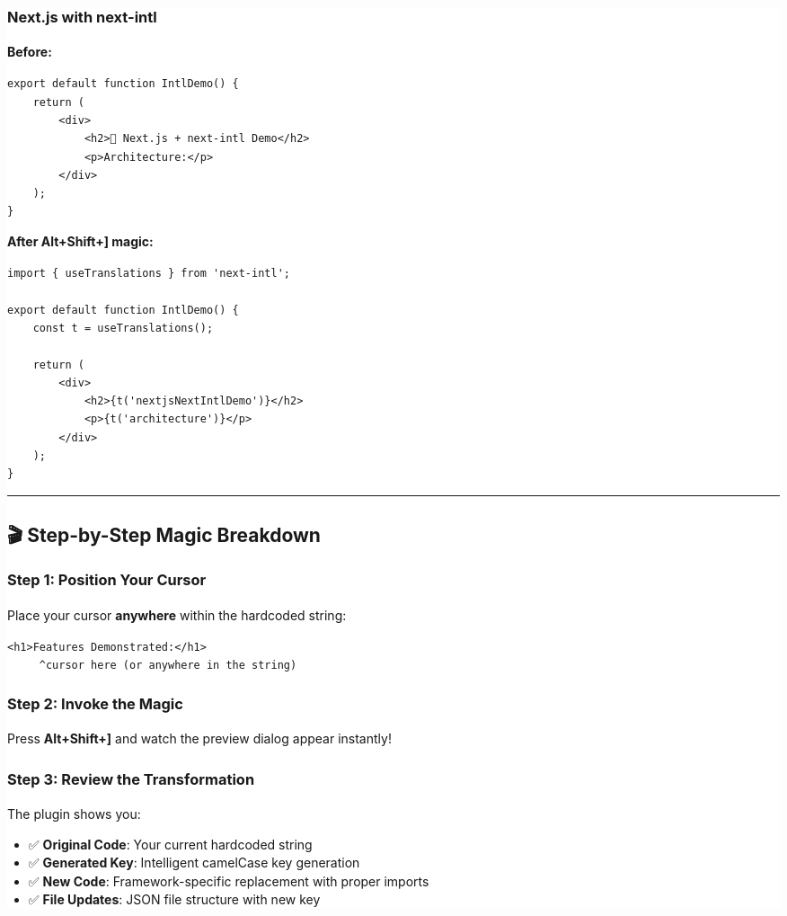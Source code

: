 ### Next.js with next-intl

**Before:**
```tsx
export default function IntlDemo() {
    return (
        <div>
            <h2>🔧 Next.js + next-intl Demo</h2>
            <p>Architecture:</p>
        </div>
    );
}
```

**After Alt+Shift+] magic:**
```tsx
import { useTranslations } from 'next-intl';

export default function IntlDemo() {
    const t = useTranslations();
    
    return (
        <div>
            <h2>{t('nextjsNextIntlDemo')}</h2>
            <p>{t('architecture')}</p>
        </div>
    );
}
```

---

## 🎬 Step-by-Step Magic Breakdown

### Step 1: Position Your Cursor
Place your cursor **anywhere** within the hardcoded string:
```tsx
<h1>Features Demonstrated:</h1>
     ^cursor here (or anywhere in the string)
```

### Step 2: Invoke the Magic
Press **Alt+Shift+]** and watch the preview dialog appear instantly!

### Step 3: Review the Transformation
The plugin shows you:
- ✅ **Original Code**: Your current hardcoded string
- ✅ **Generated Key**: Intelligent camelCase key generation
- ✅ **New Code**: Framework-specific replacement with proper imports
- ✅ **File Updates**: JSON file structure with new key
